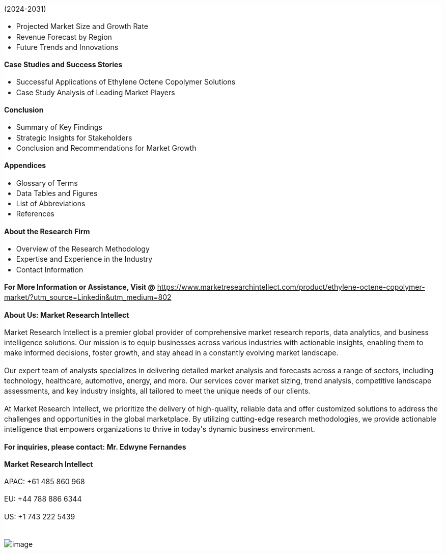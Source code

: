 (2024-2031)</strong></p><ul><li>Projected Market Size and Growth Rate</li><li>Revenue Forecast by Region</li><li>Future Trends and Innovations</li></ul><p><strong>Case Studies and Success Stories</strong></p><ul><li>Successful Applications of Ethylene Octene Copolymer Solutions</li><li>Case Study Analysis of Leading Market Players</li></ul><p><strong>Conclusion</strong></p><ul><li>Summary of Key Findings</li><li>Strategic Insights for Stakeholders</li><li>Conclusion and Recommendations for Market Growth</li></ul><p><strong>Appendices</strong></p><ul><li>Glossary of Terms</li><li>Data Tables and Figures</li><li>List of Abbreviations</li><li>References</li></ul><p><strong>About the Research Firm</strong></p><ul><li>Overview of the Research Methodology</li><li>Expertise and Experience in the Industry</li><li>Contact Information</li></ul></div><div class="article-main__content" data-test-id="publishing-text-block"><p><span class="font-[700]"><strong>For More Information or Assistance, Visit @</strong>&nbsp;<a href="https://www.marketresearchintellect.com/product/ethylene-octene-copolymer-market/?utm_source=Linkedin&utm_medium=802">https://www.marketresearchintellect.com/product/ethylene-octene-copolymer-market/?utm_source=Linkedin&utm_medium=802</a></span></p><p><strong>About Us: Market Research Intellect</strong></p><p>Market Research Intellect is a premier global provider of comprehensive market research reports, data analytics, and business intelligence solutions. Our mission is to equip businesses across various industries with actionable insights, enabling them to make informed decisions, foster growth, and stay ahead in a constantly evolving market landscape.</p><p>Our expert team of analysts specializes in delivering detailed market analysis and forecasts across a range of sectors, including technology, healthcare, automotive, energy, and more. Our services cover market sizing, trend analysis, competitive landscape assessments, and key industry insights, all tailored to meet the unique needs of our clients.</p><p>At Market Research Intellect, we prioritize the delivery of high-quality, reliable data and offer customized solutions to address the challenges and opportunities in the global marketplace. By utilizing cutting-edge research methodologies, we provide actionable intelligence that empowers organizations to thrive in today's dynamic business environment.</p><p><strong>For inquiries, please contact: Mr. Edwyne Fernandes</strong></p><p><strong>Market Research Intellect</strong></p><p>APAC: +61 485 860 968</p><p>EU: +44 788 886 6344</p><p>US: +1 743 222 5439</p></div><div class="article-main__content" data-test-id="publishing-text-block">&nbsp;</div>
![image](https://github.com/user-attachments/assets/d800712c-f59c-4806-9d04-18c8eb352364)
